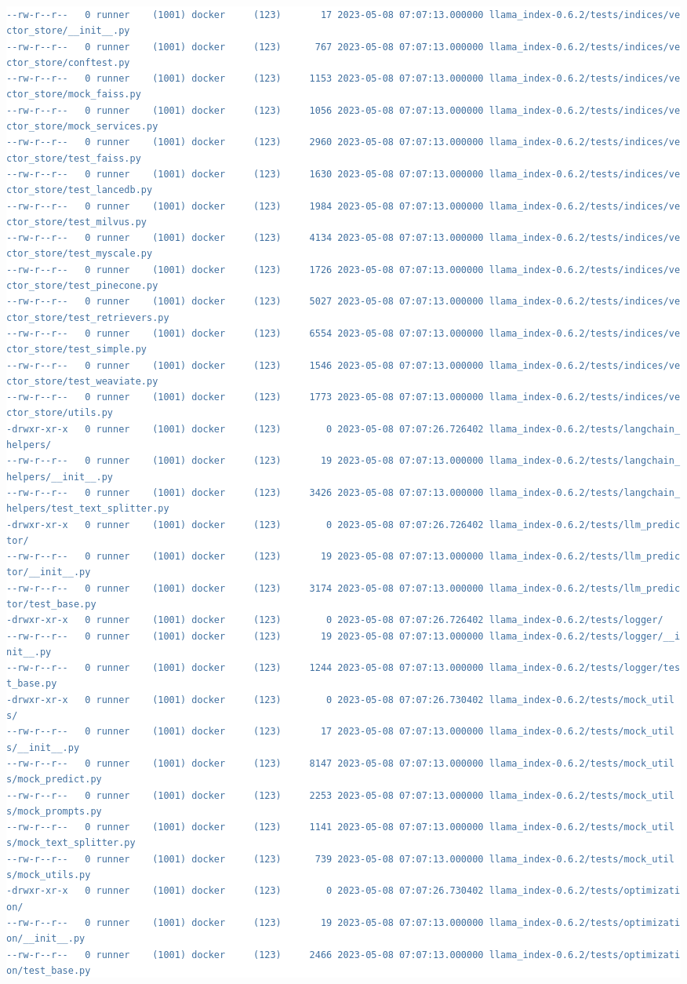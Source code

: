 ```diff
--rw-r--r--   0 runner    (1001) docker     (123)       17 2023-05-08 07:07:13.000000 llama_index-0.6.2/tests/indices/vector_store/__init__.py
--rw-r--r--   0 runner    (1001) docker     (123)      767 2023-05-08 07:07:13.000000 llama_index-0.6.2/tests/indices/vector_store/conftest.py
--rw-r--r--   0 runner    (1001) docker     (123)     1153 2023-05-08 07:07:13.000000 llama_index-0.6.2/tests/indices/vector_store/mock_faiss.py
--rw-r--r--   0 runner    (1001) docker     (123)     1056 2023-05-08 07:07:13.000000 llama_index-0.6.2/tests/indices/vector_store/mock_services.py
--rw-r--r--   0 runner    (1001) docker     (123)     2960 2023-05-08 07:07:13.000000 llama_index-0.6.2/tests/indices/vector_store/test_faiss.py
--rw-r--r--   0 runner    (1001) docker     (123)     1630 2023-05-08 07:07:13.000000 llama_index-0.6.2/tests/indices/vector_store/test_lancedb.py
--rw-r--r--   0 runner    (1001) docker     (123)     1984 2023-05-08 07:07:13.000000 llama_index-0.6.2/tests/indices/vector_store/test_milvus.py
--rw-r--r--   0 runner    (1001) docker     (123)     4134 2023-05-08 07:07:13.000000 llama_index-0.6.2/tests/indices/vector_store/test_myscale.py
--rw-r--r--   0 runner    (1001) docker     (123)     1726 2023-05-08 07:07:13.000000 llama_index-0.6.2/tests/indices/vector_store/test_pinecone.py
--rw-r--r--   0 runner    (1001) docker     (123)     5027 2023-05-08 07:07:13.000000 llama_index-0.6.2/tests/indices/vector_store/test_retrievers.py
--rw-r--r--   0 runner    (1001) docker     (123)     6554 2023-05-08 07:07:13.000000 llama_index-0.6.2/tests/indices/vector_store/test_simple.py
--rw-r--r--   0 runner    (1001) docker     (123)     1546 2023-05-08 07:07:13.000000 llama_index-0.6.2/tests/indices/vector_store/test_weaviate.py
--rw-r--r--   0 runner    (1001) docker     (123)     1773 2023-05-08 07:07:13.000000 llama_index-0.6.2/tests/indices/vector_store/utils.py
-drwxr-xr-x   0 runner    (1001) docker     (123)        0 2023-05-08 07:07:26.726402 llama_index-0.6.2/tests/langchain_helpers/
--rw-r--r--   0 runner    (1001) docker     (123)       19 2023-05-08 07:07:13.000000 llama_index-0.6.2/tests/langchain_helpers/__init__.py
--rw-r--r--   0 runner    (1001) docker     (123)     3426 2023-05-08 07:07:13.000000 llama_index-0.6.2/tests/langchain_helpers/test_text_splitter.py
-drwxr-xr-x   0 runner    (1001) docker     (123)        0 2023-05-08 07:07:26.726402 llama_index-0.6.2/tests/llm_predictor/
--rw-r--r--   0 runner    (1001) docker     (123)       19 2023-05-08 07:07:13.000000 llama_index-0.6.2/tests/llm_predictor/__init__.py
--rw-r--r--   0 runner    (1001) docker     (123)     3174 2023-05-08 07:07:13.000000 llama_index-0.6.2/tests/llm_predictor/test_base.py
-drwxr-xr-x   0 runner    (1001) docker     (123)        0 2023-05-08 07:07:26.726402 llama_index-0.6.2/tests/logger/
--rw-r--r--   0 runner    (1001) docker     (123)       19 2023-05-08 07:07:13.000000 llama_index-0.6.2/tests/logger/__init__.py
--rw-r--r--   0 runner    (1001) docker     (123)     1244 2023-05-08 07:07:13.000000 llama_index-0.6.2/tests/logger/test_base.py
-drwxr-xr-x   0 runner    (1001) docker     (123)        0 2023-05-08 07:07:26.730402 llama_index-0.6.2/tests/mock_utils/
--rw-r--r--   0 runner    (1001) docker     (123)       17 2023-05-08 07:07:13.000000 llama_index-0.6.2/tests/mock_utils/__init__.py
--rw-r--r--   0 runner    (1001) docker     (123)     8147 2023-05-08 07:07:13.000000 llama_index-0.6.2/tests/mock_utils/mock_predict.py
--rw-r--r--   0 runner    (1001) docker     (123)     2253 2023-05-08 07:07:13.000000 llama_index-0.6.2/tests/mock_utils/mock_prompts.py
--rw-r--r--   0 runner    (1001) docker     (123)     1141 2023-05-08 07:07:13.000000 llama_index-0.6.2/tests/mock_utils/mock_text_splitter.py
--rw-r--r--   0 runner    (1001) docker     (123)      739 2023-05-08 07:07:13.000000 llama_index-0.6.2/tests/mock_utils/mock_utils.py
-drwxr-xr-x   0 runner    (1001) docker     (123)        0 2023-05-08 07:07:26.730402 llama_index-0.6.2/tests/optimization/
--rw-r--r--   0 runner    (1001) docker     (123)       19 2023-05-08 07:07:13.000000 llama_index-0.6.2/tests/optimization/__init__.py
--rw-r--r--   0 runner    (1001) docker     (123)     2466 2023-05-08 07:07:13.000000 llama_index-0.6.2/tests/optimization/test_base.py
```